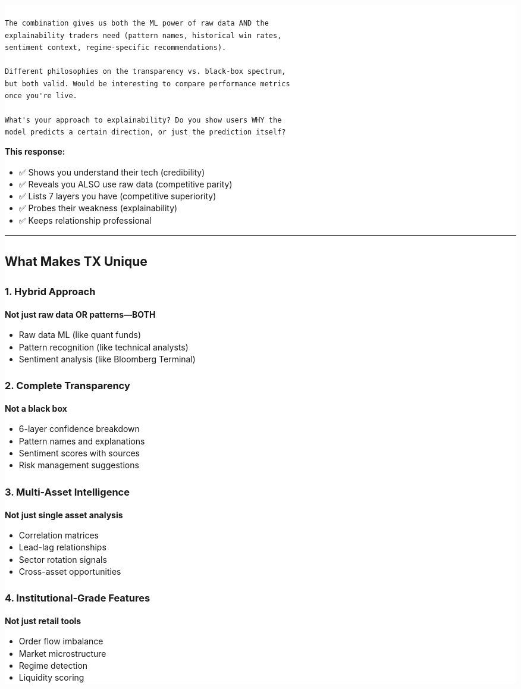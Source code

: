 ```

The combination gives us both the ML power of raw data AND the 
explainability traders need (pattern names, historical win rates, 
sentiment context, regime-specific recommendations).

Different philosophies on the transparency vs. black-box spectrum, 
but both valid. Would be interesting to compare performance metrics 
once you're live.

What's your approach to explainability? Do you show users WHY the 
model predicts a certain direction, or just the prediction itself?
```

**This response:**
- ✅ Shows you understand their tech (credibility)
- ✅ Reveals you ALSO use raw data (competitive parity)
- ✅ Lists 7 layers you have (competitive superiority)
- ✅ Probes their weakness (explainability)
- ✅ Keeps relationship professional

---

## What Makes TX Unique

### 1. Hybrid Approach
**Not just raw data OR patterns—BOTH**
- Raw data ML (like quant funds)
- Pattern recognition (like technical analysts)
- Sentiment analysis (like Bloomberg Terminal)

### 2. Complete Transparency
**Not a black box**
- 6-layer confidence breakdown
- Pattern names and explanations
- Sentiment scores with sources
- Risk management suggestions

### 3. Multi-Asset Intelligence
**Not just single asset analysis**
- Correlation matrices
- Lead-lag relationships
- Sector rotation signals
- Cross-asset opportunities

### 4. Institutional-Grade Features
**Not just retail tools**
- Order flow imbalance
- Market microstructure
- Regime detection
- Liquidity scoring
